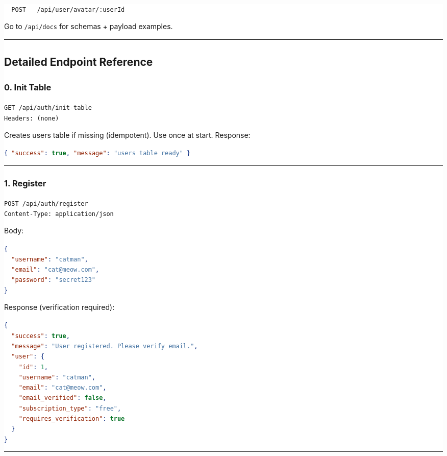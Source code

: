 ```
  POST   /api/user/avatar/:userId
```
Go to `/api/docs` for schemas + payload examples.

---

## Detailed Endpoint Reference

### 0. Init Table
```
GET /api/auth/init-table
Headers: (none)
```
Creates users table if missing (idempotent). Use once at start.
Response:
```json
{ "success": true, "message": "users table ready" }
```

---

### 1. Register
```
POST /api/auth/register
Content-Type: application/json
```
Body:
```json
{
  "username": "catman",
  "email": "cat@meow.com",
  "password": "secret123"
}
```
Response (verification required):
```json
{
  "success": true,
  "message": "User registered. Please verify email.",
  "user": {
    "id": 1,
    "username": "catman",
    "email": "cat@meow.com",
    "email_verified": false,
    "subscription_type": "free",
    "requires_verification": true
  }
}
```

---
